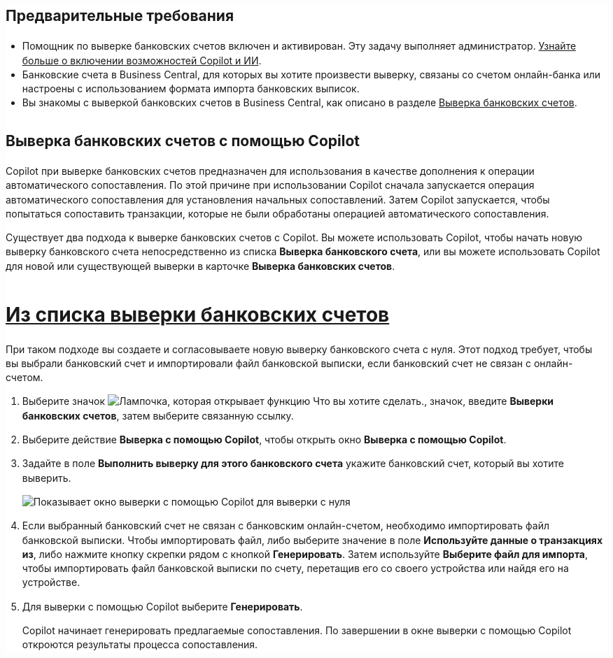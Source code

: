 
   
## <a name="prerequisites"></a>Предварительные требования

- Помощник по выверке банковских счетов включен и активирован. Эту задачу выполняет администратор. [Узнайте больше о включении возможностей Copilot и ИИ](enable-ai.md).
- Банковские счета в Business Central, для которых вы хотите произвести выверку, связаны со счетом онлайн-банка или настроены с использованием формата импорта банковских выписок. 
- Вы знакомы с выверкой банковских счетов в Business Central, как описано в разделе [Выверка банковских счетов](bank-how-reconcile-bank-accounts-separately.md). 


## <a name="reconcile-bank-accounts-with-copilot"></a>Выверка банковских счетов с помощью Copilot



Copilot при выверке банковских счетов предназначен для использования в качестве дополнения к операции автоматического сопоставления. По этой причине при использовании Copilot сначала запускается операция автоматического сопоставления для установления начальных сопоставлений. Затем Copilot запускается, чтобы попытаться сопоставить транзакции, которые не были обработаны операцией автоматического сопоставления.   

Существует два подхода к выверке банковских счетов с Copilot. Вы можете использовать Copilot, чтобы начать новую выверку банковского счета непосредственно из списка **Выверка банковского счета**, или вы можете использовать Copilot для новой или существующей выверки в карточке **Выверка банковских счетов**.

# [Из списка выверки банковских счетов](#tab/fromlist) 

При таком подходе вы создаете и согласовываете новую выверку банковского счета с нуля. Этот подход требует, чтобы вы выбрали банковский счет и импортировали файл банковской выписки, если банковский счет не связан с онлайн-счетом.

1. Выберите значок ![Лампочка, которая открывает функцию Что вы хотите сделать.](media/ui-search/search_small.png "Что вы хотите сделать"), значок, введите **Выверки банковских счетов**, затем выберите связанную ссылку. 
1. Выберите действие **Выверка с помощью Copilot**, чтобы открыть окно **Выверка с помощью Copilot**.
1. Задайте в поле **Выполнить выверку для этого банковского счета** укажите банковский счет, который вы хотите выверить.

   ![Показывает окно выверки с помощью Copilot для выверки с нуля](media/reconcile-bank-accounts-new-copilot.svg) 
 
1. Если выбранный банковский счет не связан с банковским онлайн-счетом, необходимо импортировать файл банковской выписки. Чтобы импортировать файл, либо выберите значение в поле **Используйте данные о транзакциях из**, либо нажмите кнопку скрепки рядом с кнопкой **Генерировать**. Затем используйте **Выберите файл для импорта**, чтобы импортировать файл банковской выписки по счету, перетащив его со своего устройства или найдя его на устройстве.
1. Для выверки с помощью Copilot выберите **Генерировать**.

   Copilot начинает генерировать предлагаемые сопоставления. По завершении в окне выверки с помощью Copilot откроются результаты процесса сопоставления.
